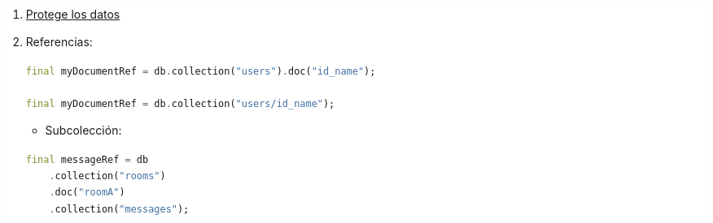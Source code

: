 1. [Protege los datos](https://firebase.google.com/docs/firestore/quickstart?hl=es-419#secure_your_data)

2. Referencias:

    ```dart
    final myDocumentRef = db.collection("users").doc("id_name");

    final myDocumentRef = db.collection("users/id_name");
   ```

   - Subcolección:

    ```dart
    final messageRef = db
        .collection("rooms")
        .doc("roomA")
        .collection("messages");
    ```
